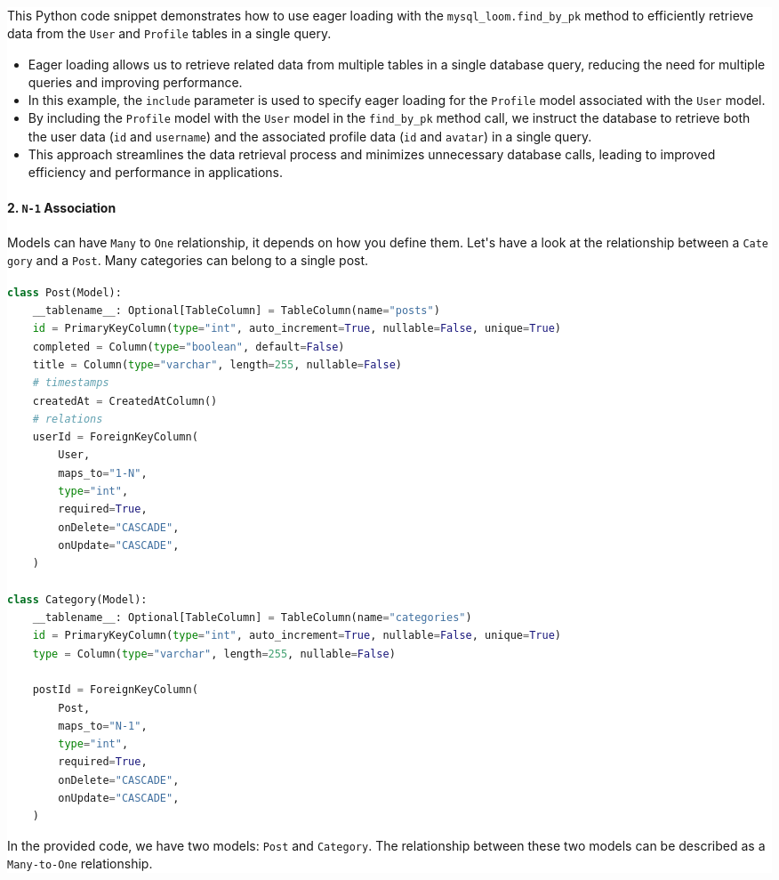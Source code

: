 This Python code snippet demonstrates how to use eager loading with the `mysql_loom.find_by_pk` method to efficiently retrieve data from the `User` and `Profile` tables in a single query.

- Eager loading allows us to retrieve related data from multiple tables in a single database query, reducing the need for multiple queries and improving performance.
- In this example, the `include` parameter is used to specify eager loading for the `Profile` model associated with the `User` model.
- By including the `Profile` model with the `User` model in the `find_by_pk` method call, we instruct the database to retrieve both the user data (`id` and `username`) and the associated profile data (`id` and `avatar`) in a single query.
- This approach streamlines the data retrieval process and minimizes unnecessary database calls, leading to improved efficiency and performance in applications.

#### 2. `N-1` Association

Models can have `Many` to `One` relationship, it depends on how you define them. Let's have a look at the relationship between a `Category` and a `Post`. Many categories can belong to a single post.

```py
class Post(Model):
    __tablename__: Optional[TableColumn] = TableColumn(name="posts")
    id = PrimaryKeyColumn(type="int", auto_increment=True, nullable=False, unique=True)
    completed = Column(type="boolean", default=False)
    title = Column(type="varchar", length=255, nullable=False)
    # timestamps
    createdAt = CreatedAtColumn()
    # relations
    userId = ForeignKeyColumn(
        User,
        maps_to="1-N",
        type="int",
        required=True,
        onDelete="CASCADE",
        onUpdate="CASCADE",
    )

class Category(Model):
    __tablename__: Optional[TableColumn] = TableColumn(name="categories")
    id = PrimaryKeyColumn(type="int", auto_increment=True, nullable=False, unique=True)
    type = Column(type="varchar", length=255, nullable=False)

    postId = ForeignKeyColumn(
        Post,
        maps_to="N-1",
        type="int",
        required=True,
        onDelete="CASCADE",
        onUpdate="CASCADE",
    )

```

In the provided code, we have two models: `Post` and `Category`. The relationship between these two models can be described as a `Many-to-One` relationship.
